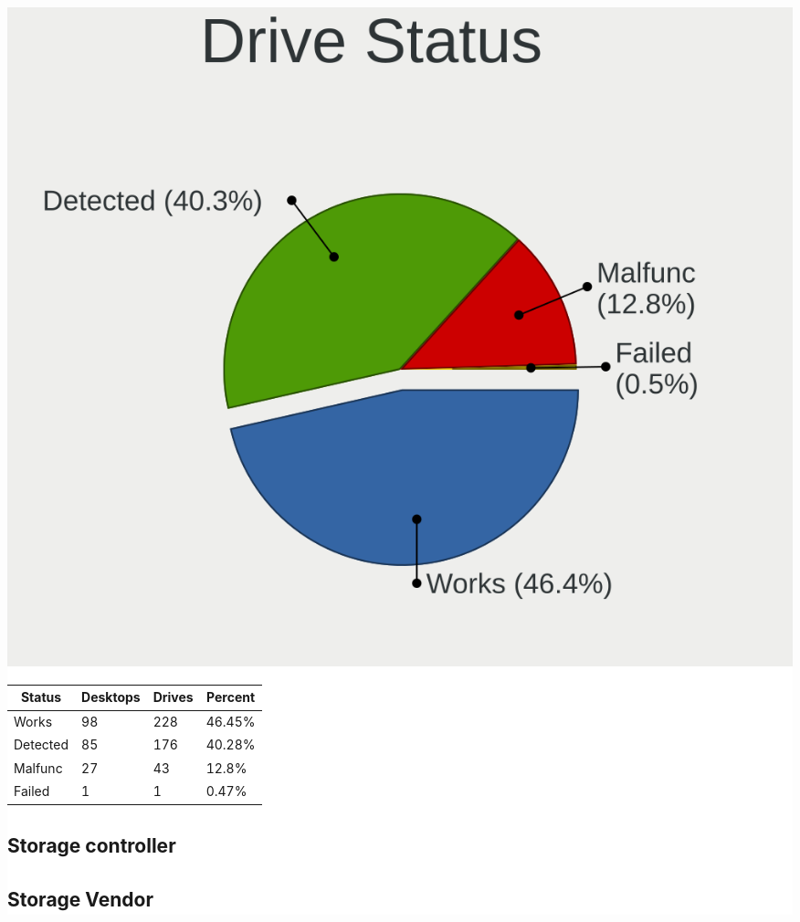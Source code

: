 ![Drive Status](./images/pie_chart/drive_status.svg)


| Status   | Desktops | Drives | Percent |
|----------|----------|--------|---------|
| Works    | 98       | 228    | 46.45%  |
| Detected | 85       | 176    | 40.28%  |
| Malfunc  | 27       | 43     | 12.8%   |
| Failed   | 1        | 1      | 0.47%   |

Storage controller
------------------

Storage Vendor
--------------
